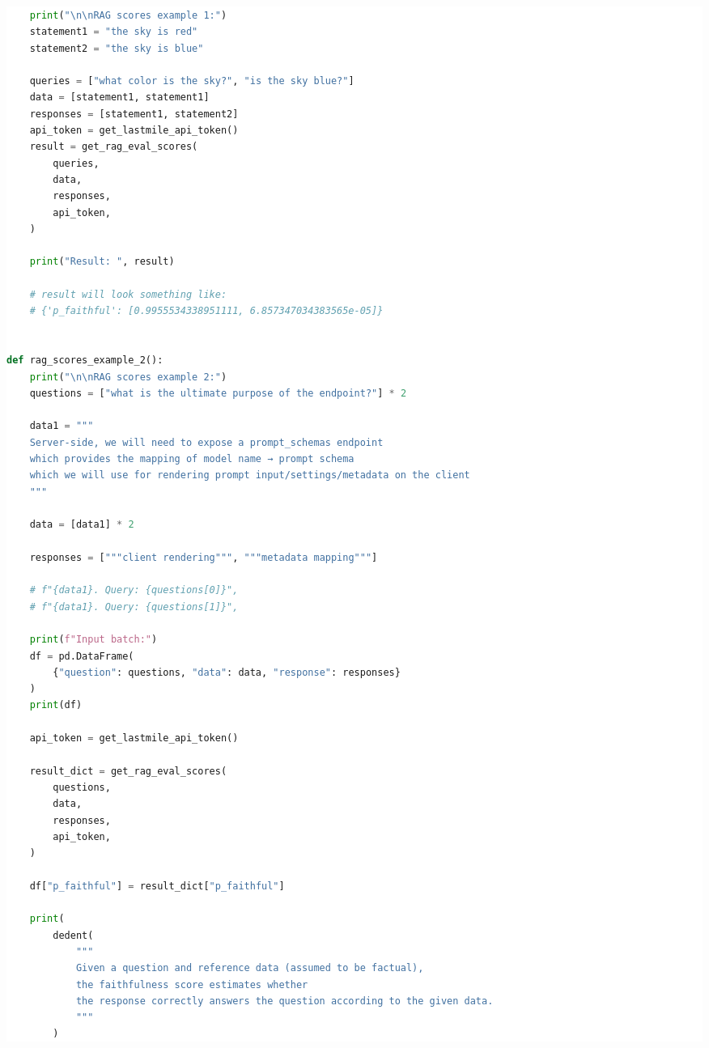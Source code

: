 ```python
    print("\n\nRAG scores example 1:")
    statement1 = "the sky is red"
    statement2 = "the sky is blue"

    queries = ["what color is the sky?", "is the sky blue?"]
    data = [statement1, statement1]
    responses = [statement1, statement2]
    api_token = get_lastmile_api_token()
    result = get_rag_eval_scores(
        queries,
        data,
        responses,
        api_token,
    )

    print("Result: ", result)

    # result will look something like:
    # {'p_faithful': [0.9955534338951111, 6.857347034383565e-05]}


def rag_scores_example_2():
    print("\n\nRAG scores example 2:")
    questions = ["what is the ultimate purpose of the endpoint?"] * 2

    data1 = """
    Server-side, we will need to expose a prompt_schemas endpoint
    which provides the mapping of model name → prompt schema
    which we will use for rendering prompt input/settings/metadata on the client
    """

    data = [data1] * 2

    responses = ["""client rendering""", """metadata mapping"""]

    # f"{data1}. Query: {questions[0]}",
    # f"{data1}. Query: {questions[1]}",

    print(f"Input batch:")
    df = pd.DataFrame(
        {"question": questions, "data": data, "response": responses}
    )
    print(df)

    api_token = get_lastmile_api_token()

    result_dict = get_rag_eval_scores(
        questions,
        data,
        responses,
        api_token,
    )

    df["p_faithful"] = result_dict["p_faithful"]

    print(
        dedent(
            """
            Given a question and reference data (assumed to be factual),
            the faithfulness score estimates whether
            the response correctly answers the question according to the given data.
            """
        )
```